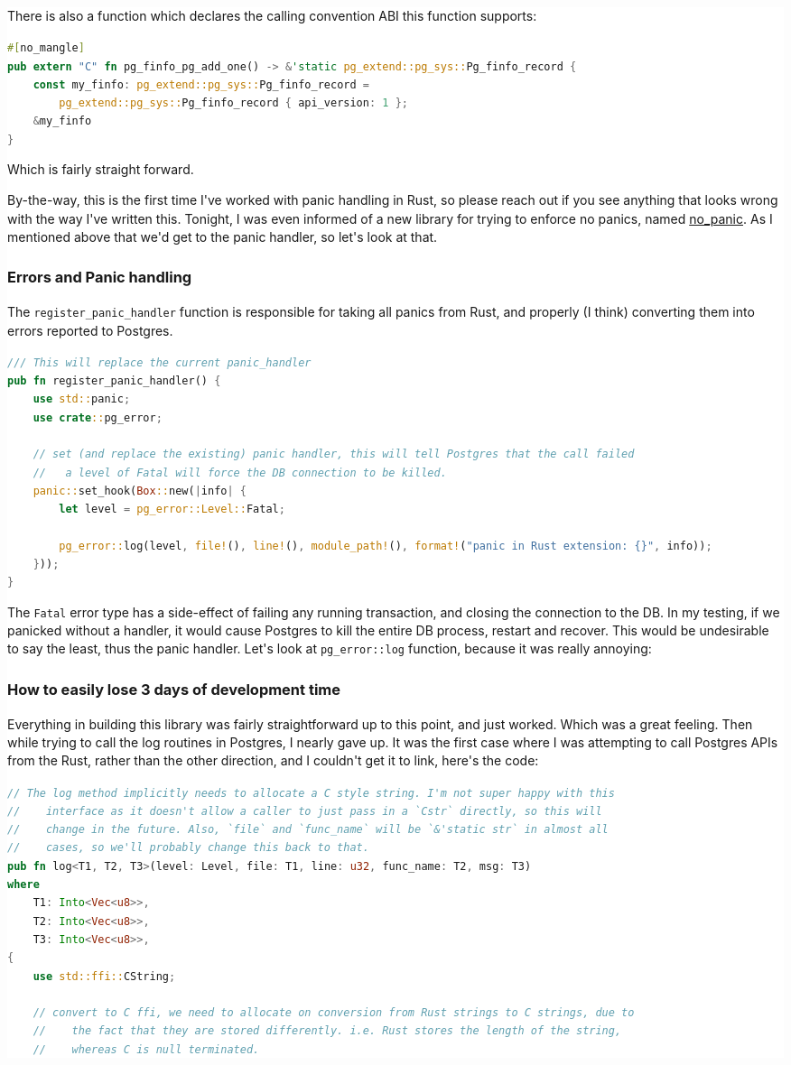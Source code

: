 There is also a function which declares the calling convention ABI this function supports:

```rust
#[no_mangle]
pub extern "C" fn pg_finfo_pg_add_one() -> &'static pg_extend::pg_sys::Pg_finfo_record {
    const my_finfo: pg_extend::pg_sys::Pg_finfo_record =
        pg_extend::pg_sys::Pg_finfo_record { api_version: 1 };
    &my_finfo
}
```

Which is fairly straight forward.

By-the-way, this is the first time I've worked with panic handling in Rust, so please reach out if you see anything that looks wrong with the way I've written this. Tonight, I was even informed of a new library for trying to enforce no panics, named [no_panic](https://crates.io/crates/no-panic). As I mentioned above that we'd get to the panic handler, so let's look at that.

### Errors and Panic handling

The `register_panic_handler` function is responsible for taking all panics from Rust, and properly (I think) converting them into errors reported to Postgres.

```rust
/// This will replace the current panic_handler
pub fn register_panic_handler() {
    use std::panic;
    use crate::pg_error;

    // set (and replace the existing) panic handler, this will tell Postgres that the call failed
    //   a level of Fatal will force the DB connection to be killed.
    panic::set_hook(Box::new(|info| {
        let level = pg_error::Level::Fatal;

        pg_error::log(level, file!(), line!(), module_path!(), format!("panic in Rust extension: {}", info));
    }));
}
```

The `Fatal` error type has a side-effect of failing any running transaction, and closing the connection to the DB. In my testing, if we panicked without a handler, it would cause Postgres to kill the entire DB process, restart and recover. This would be undesirable to say the least, thus the panic handler. Let's look at `pg_error::log` function, because it was really annoying:

### How to easily lose 3 days of development time

Everything in building this library was fairly straightforward up to this point, and just worked. Which was a great feeling. Then while trying to call the log routines in Postgres, I nearly gave up. It was the first case where I was attempting to call Postgres APIs from the Rust, rather than the other direction, and I couldn't get it to link, here's the code:

```rust
// The log method implicitly needs to allocate a C style string. I'm not super happy with this
//    interface as it doesn't allow a caller to just pass in a `Cstr` directly, so this will
//    change in the future. Also, `file` and `func_name` will be `&'static str` in almost all
//    cases, so we'll probably change this back to that.
pub fn log<T1, T2, T3>(level: Level, file: T1, line: u32, func_name: T2, msg: T3)
where
    T1: Into<Vec<u8>>,
    T2: Into<Vec<u8>>,
    T3: Into<Vec<u8>>,
{
    use std::ffi::CString;

    // convert to C ffi, we need to allocate on conversion from Rust strings to C strings, due to
    //    the fact that they are stored differently. i.e. Rust stores the length of the string,
    //    whereas C is null terminated.
```